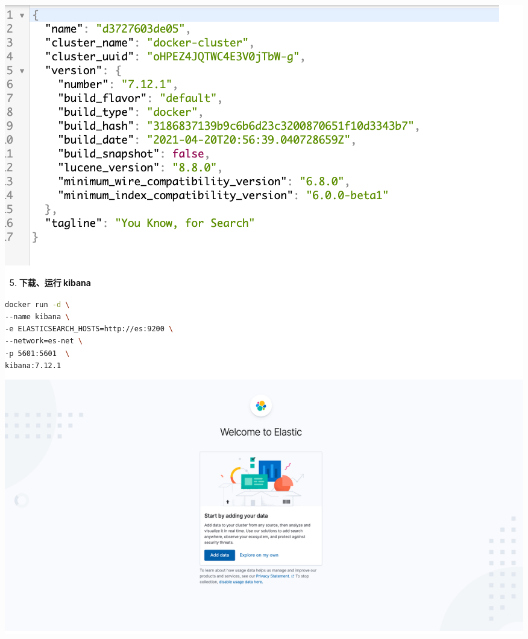 ![image-20230224111222936](./【Java开发笔记】分布式搜索引擎.assets/image-20230224111222936.png)

5. **下载、运行 kibana**

```sh
docker run -d \
--name kibana \
-e ELASTICSEARCH_HOSTS=http://es:9200 \
--network=es-net \
-p 5601:5601  \
kibana:7.12.1
```

![image-20230224135041635](./【Java开发笔记】分布式搜索引擎.assets/image-20230224135041635.png)
